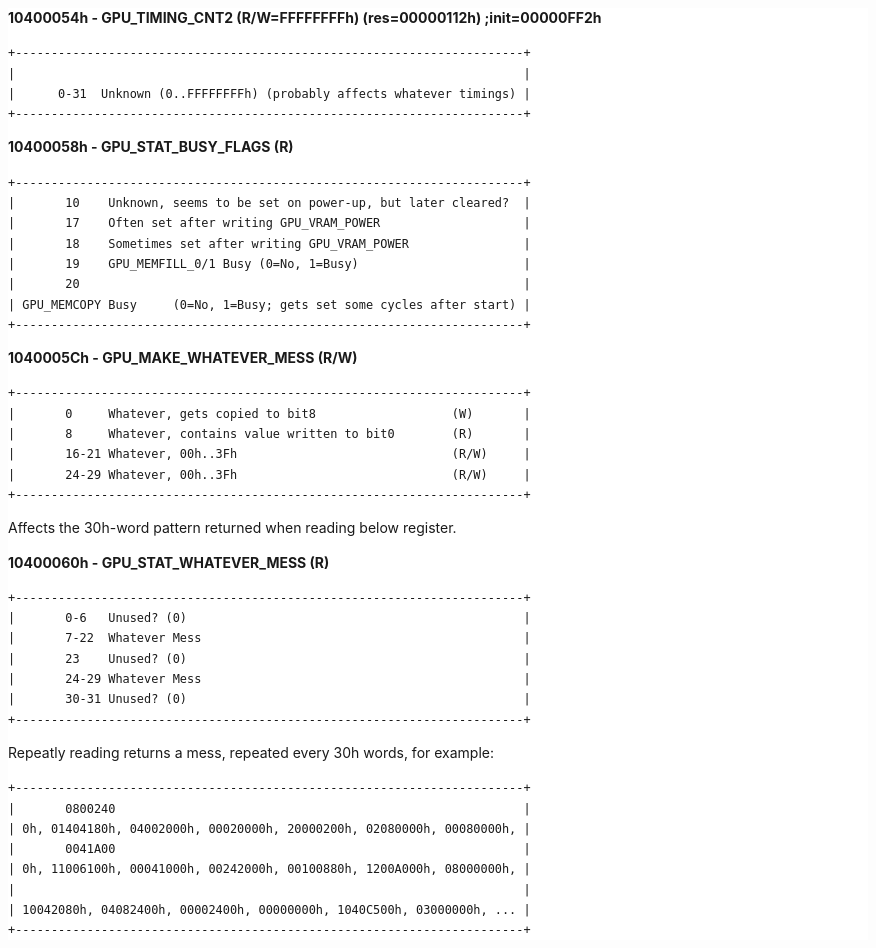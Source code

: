 
**10400054h - GPU_TIMING_CNT2 (R/W=FFFFFFFFh) (res=00000112h)
;init=00000FF2h**

```
+-----------------------------------------------------------------------+
|                                                                       |
|      0-31  Unknown (0..FFFFFFFFh) (probably affects whatever timings) |
+-----------------------------------------------------------------------+
```


**10400058h - GPU_STAT_BUSY_FLAGS (R)**

```
+-----------------------------------------------------------------------+
|       10    Unknown, seems to be set on power-up, but later cleared?  |
|       17    Often set after writing GPU_VRAM_POWER                    |
|       18    Sometimes set after writing GPU_VRAM_POWER                |
|       19    GPU_MEMFILL_0/1 Busy (0=No, 1=Busy)                       |
|       20                                                              |
| GPU_MEMCOPY Busy     (0=No, 1=Busy; gets set some cycles after start) |
+-----------------------------------------------------------------------+
```


**1040005Ch - GPU_MAKE_WHATEVER_MESS (R/W)**

```
+-----------------------------------------------------------------------+
|       0     Whatever, gets copied to bit8                   (W)       |
|       8     Whatever, contains value written to bit0        (R)       |
|       16-21 Whatever, 00h..3Fh                              (R/W)     |
|       24-29 Whatever, 00h..3Fh                              (R/W)     |
+-----------------------------------------------------------------------+
```

Affects the 30h-word pattern returned when reading below register.

**10400060h - GPU_STAT_WHATEVER_MESS (R)**

```
+-----------------------------------------------------------------------+
|       0-6   Unused? (0)                                               |
|       7-22  Whatever Mess                                             |
|       23    Unused? (0)                                               |
|       24-29 Whatever Mess                                             |
|       30-31 Unused? (0)                                               |
+-----------------------------------------------------------------------+
```

Repeatly reading returns a mess, repeated every 30h words, for example:

```
+-----------------------------------------------------------------------+
|       0800240                                                         |
| 0h, 01404180h, 04002000h, 00020000h, 20000200h, 02080000h, 00080000h, |
|       0041A00                                                         |
| 0h, 11006100h, 00041000h, 00242000h, 00100880h, 1200A000h, 08000000h, |
|                                                                       |
| 10042080h, 04082400h, 00002400h, 00000000h, 1040C500h, 03000000h, ... |
+-----------------------------------------------------------------------+
```
